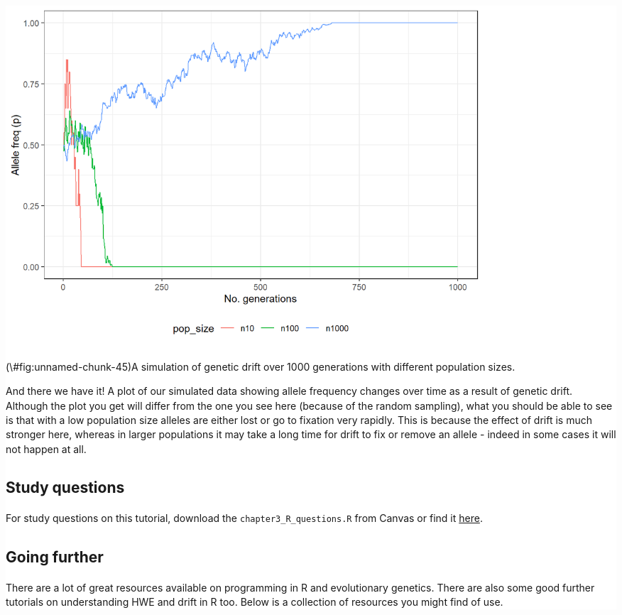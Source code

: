 <img src="Exercise3_files/figure-html/unnamed-chunk-45-1.png" alt="A simulation of genetic drift over 1000 generations with different population sizes." width="672" />
<p class="caption">(\#fig:unnamed-chunk-45)A simulation of genetic drift over 1000 generations with different population sizes.</p>
</div>

And there we have it! A plot of our simulated data showing allele frequency changes over time as a result of genetic drift. Although the plot you get will differ from the one you see here (because of the random sampling), what you should be able to see is that with a low population size alleles are either lost or go to fixation very rapidly. This is because the effect of drift is much stronger here, whereas in larger populations it may take a long time for drift to fix or remove an allele - indeed in some cases it will not happen at all.

## Study questions

For study questions on this tutorial, download the `chapter3_R_questions.R` from Canvas or find it [here](PLACEHOLDER).

## Going further

There are a lot of great resources available on programming in R and evolutionary genetics. There are also some good further tutorials on understanding HWE and drift in R too. Below is a collection of resources you might find of use.
